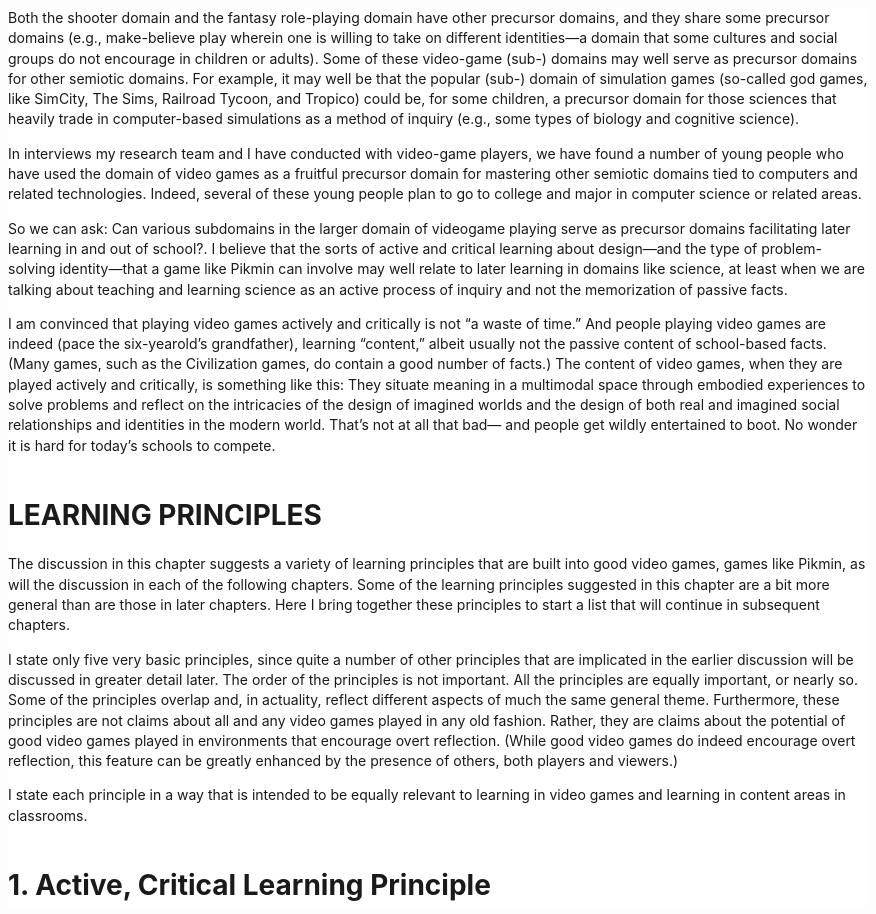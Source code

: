 Both the shooter domain and the fantasy role-playing domain have other precursor domains, and they share some precursor domains (e.g., make-believe play wherein one is willing to take on different identities—a domain that some cultures and social groups do not encourage in children or adults). Some of these video-game (sub-) domains may well serve as precursor domains for other semiotic domains. For example, it may well be that the popular (sub-) domain of simulation games (so-called god games, like SimCity, The Sims, Railroad Tycoon, and Tropico) could be, for some children, a precursor domain for those sciences that heavily trade in computer-based simulations as a method of inquiry (e.g., some types of biology and cognitive science).

In interviews my research team and I have conducted with video-game players, we have found a number of young people who have used the domain of video games as a fruitful precursor domain for mastering other semiotic domains tied to computers and related technologies. Indeed, several of these young people plan to go to college and major in computer science or related areas.

So we can ask: Can various subdomains in the larger domain of videogame playing serve as precursor domains facilitating later learning in and out of school?. I believe that the sorts of active and critical learning about design—and the type of problem-solving identity—that a game like Pikmin can involve may well relate to later learning in domains like science, at least when we are talking about teaching and learning science as an active process of inquiry and not the memorization of passive facts.

I am convinced that playing video games actively and critically is not “a waste of time.” And people playing video games are indeed (pace the six-yearold’s grandfather), learning “content,” albeit usually not the passive content of school-based facts. (Many games, such as the Civilization games, do contain a good number of facts.) The content of video games, when they are played actively and critically, is something like this: They situate meaning in a multimodal space through embodied experiences to solve problems and reflect on the intricacies of the design of imagined worlds and the design of both real and imagined social relationships and identities in the modern world. That’s not at all that bad— and people get wildly entertained to boot. No wonder it is hard for today’s schools to compete.

# LEARNING PRINCIPLES

The discussion in this chapter suggests a variety of learning principles that are built into good video games, games like Pikmin, as will the discussion in each of the following chapters. Some of the learning principles suggested in this chapter are a bit more general than are those in later chapters. Here I bring together these principles to start a list that will continue in subsequent chapters.

I state only five very basic principles, since quite a number of other principles that are implicated in the earlier discussion will be discussed in greater detail later. The order of the principles is not important. All the principles are equally important, or nearly so. Some of the principles overlap and, in actuality, reflect different aspects of much the same general theme. Furthermore, these principles are not claims about all and any video games played in any old fashion. Rather, they are claims about the potential of good video games played in environments that encourage overt reflection. (While good video games do indeed encourage overt reflection, this feature can be greatly enhanced by the presence of others, both players and viewers.)

I state each principle in a way that is intended to be equally relevant to learning in video games and learning in content areas in classrooms.

# 1. Active, Critical Learning Principle
